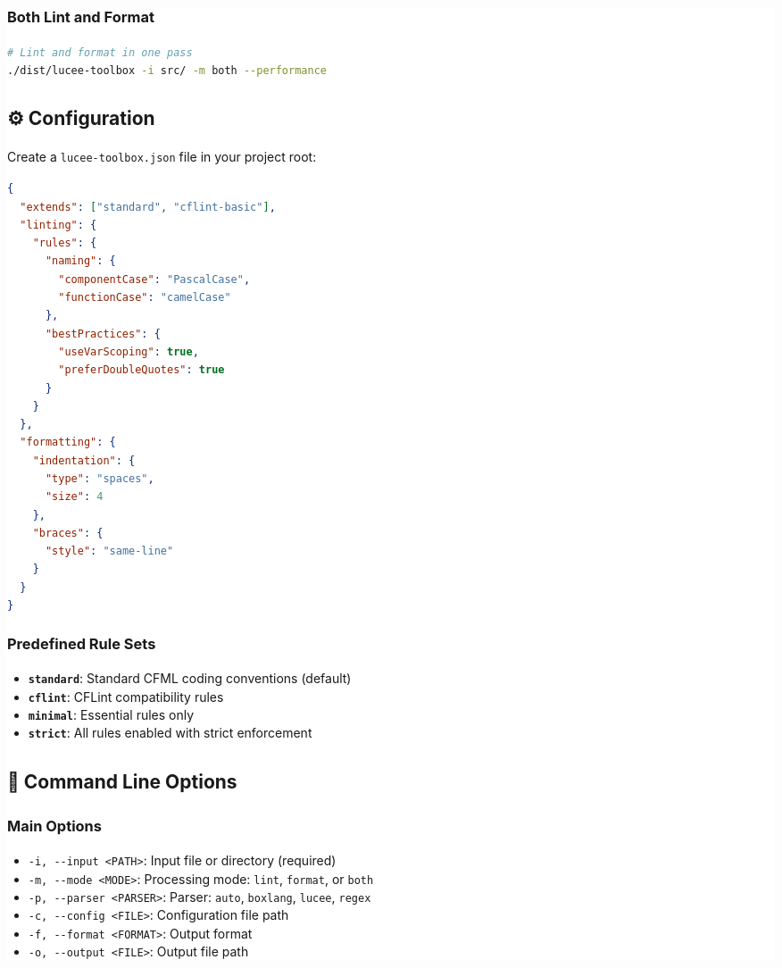 ### Both Lint and Format
```bash
# Lint and format in one pass
./dist/lucee-toolbox -i src/ -m both --performance
```

## ⚙️ Configuration

Create a `lucee-toolbox.json` file in your project root:

```json
{
  "extends": ["standard", "cflint-basic"],
  "linting": {
    "rules": {
      "naming": {
        "componentCase": "PascalCase",
        "functionCase": "camelCase"
      },
      "bestPractices": {
        "useVarScoping": true,
        "preferDoubleQuotes": true
      }
    }
  },
  "formatting": {
    "indentation": {
      "type": "spaces",
      "size": 4
    },
    "braces": {
      "style": "same-line"
    }
  }
}
```

### Predefined Rule Sets

- **`standard`**: Standard CFML coding conventions (default)
- **`cflint`**: CFLint compatibility rules
- **`minimal`**: Essential rules only
- **`strict`**: All rules enabled with strict enforcement

## 🔧 Command Line Options

### Main Options
- `-i, --input <PATH>`: Input file or directory (required)
- `-m, --mode <MODE>`: Processing mode: `lint`, `format`, or `both`
- `-p, --parser <PARSER>`: Parser: `auto`, `boxlang`, `lucee`, `regex`
- `-c, --config <FILE>`: Configuration file path
- `-f, --format <FORMAT>`: Output format
- `-o, --output <FILE>`: Output file path
